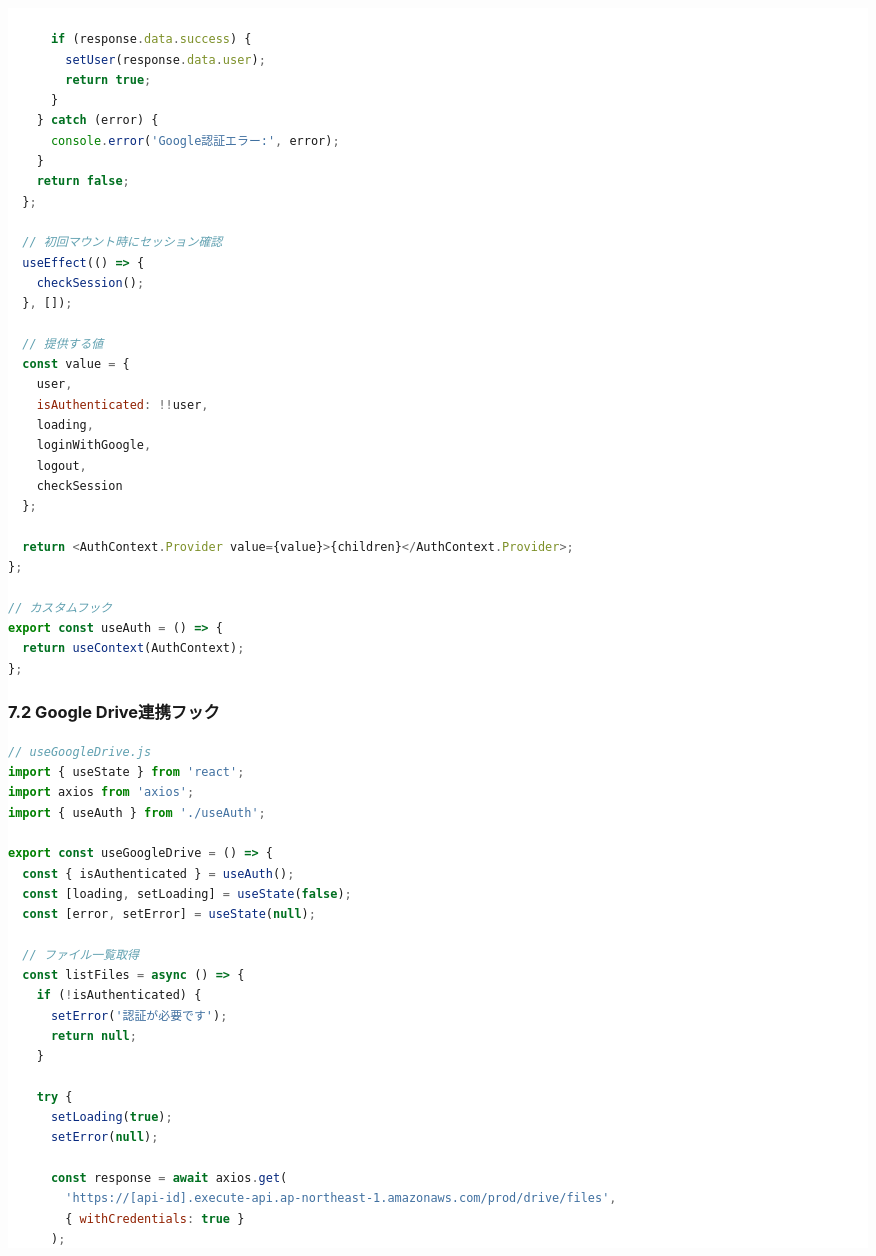 ```javascript
      
      if (response.data.success) {
        setUser(response.data.user);
        return true;
      }
    } catch (error) {
      console.error('Google認証エラー:', error);
    }
    return false;
  };
  
  // 初回マウント時にセッション確認
  useEffect(() => {
    checkSession();
  }, []);
  
  // 提供する値
  const value = {
    user,
    isAuthenticated: !!user,
    loading,
    loginWithGoogle,
    logout,
    checkSession
  };
  
  return <AuthContext.Provider value={value}>{children}</AuthContext.Provider>;
};

// カスタムフック
export const useAuth = () => {
  return useContext(AuthContext);
};
```

### 7.2 Google Drive連携フック

```javascript
// useGoogleDrive.js
import { useState } from 'react';
import axios from 'axios';
import { useAuth } from './useAuth';

export const useGoogleDrive = () => {
  const { isAuthenticated } = useAuth();
  const [loading, setLoading] = useState(false);
  const [error, setError] = useState(null);
  
  // ファイル一覧取得
  const listFiles = async () => {
    if (!isAuthenticated) {
      setError('認証が必要です');
      return null;
    }
    
    try {
      setLoading(true);
      setError(null);
      
      const response = await axios.get(
        'https://[api-id].execute-api.ap-northeast-1.amazonaws.com/prod/drive/files',
        { withCredentials: true }
      );
```